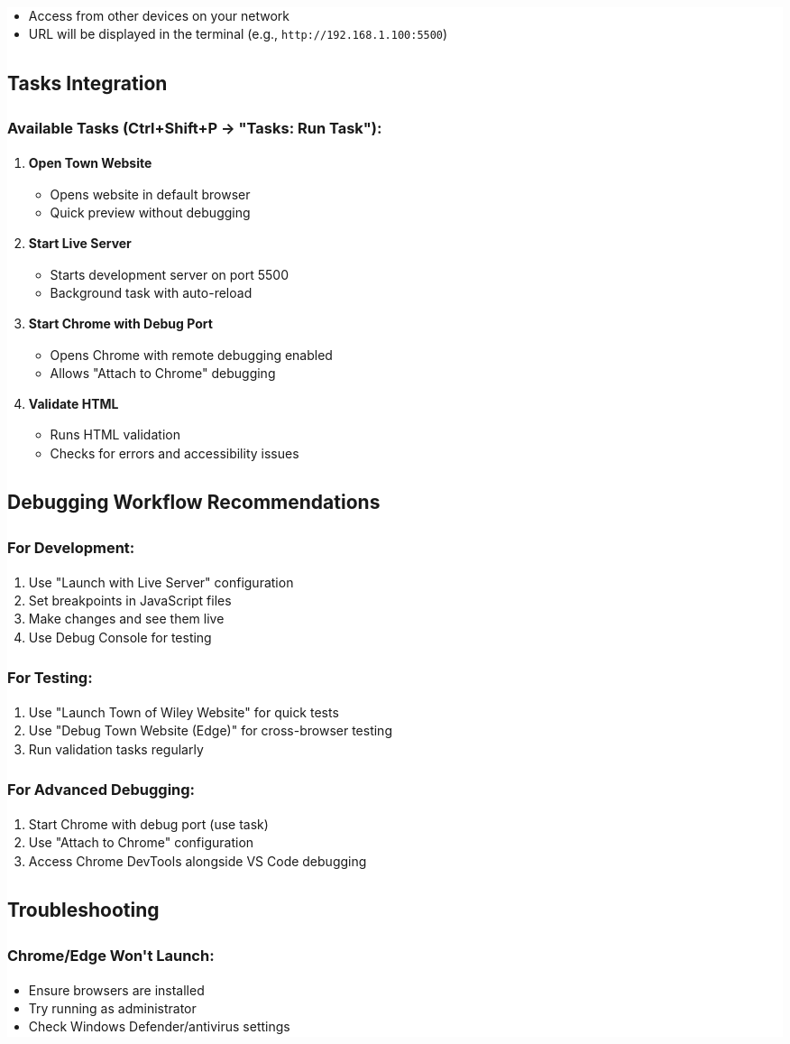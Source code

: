 - Access from other devices on your network
- URL will be displayed in the terminal (e.g., `http://192.168.1.100:5500`)

## Tasks Integration

### Available Tasks (Ctrl+Shift+P → "Tasks: Run Task"):

1. **Open Town Website**

   - Opens website in default browser
   - Quick preview without debugging

2. **Start Live Server**

   - Starts development server on port 5500
   - Background task with auto-reload

3. **Start Chrome with Debug Port**

   - Opens Chrome with remote debugging enabled
   - Allows "Attach to Chrome" debugging

4. **Validate HTML**
   - Runs HTML validation
   - Checks for errors and accessibility issues

## Debugging Workflow Recommendations

### For Development:

1. Use "Launch with Live Server" configuration
2. Set breakpoints in JavaScript files
3. Make changes and see them live
4. Use Debug Console for testing

### For Testing:

1. Use "Launch Town of Wiley Website" for quick tests
2. Use "Debug Town Website (Edge)" for cross-browser testing
3. Run validation tasks regularly

### For Advanced Debugging:

1. Start Chrome with debug port (use task)
2. Use "Attach to Chrome" configuration
3. Access Chrome DevTools alongside VS Code debugging

## Troubleshooting

### Chrome/Edge Won't Launch:

- Ensure browsers are installed
- Try running as administrator
- Check Windows Defender/antivirus settings
